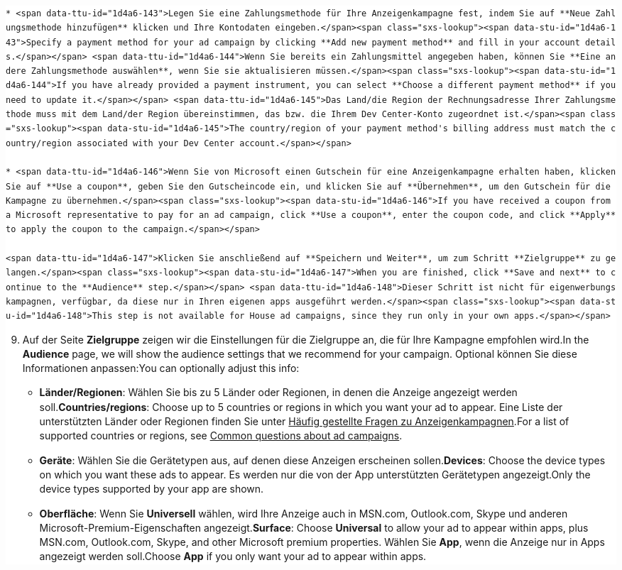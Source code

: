    * <span data-ttu-id="1d4a6-143">Legen Sie eine Zahlungsmethode für Ihre Anzeigenkampagne fest, indem Sie auf **Neue Zahlungsmethode hinzufügen** klicken und Ihre Kontodaten eingeben.</span><span class="sxs-lookup"><span data-stu-id="1d4a6-143">Specify a payment method for your ad campaign by clicking **Add new payment method** and fill in your account details.</span></span> <span data-ttu-id="1d4a6-144">Wenn Sie bereits ein Zahlungsmittel angegeben haben, können Sie **Eine andere Zahlungsmethode auswählen**, wenn Sie sie aktualisieren müssen.</span><span class="sxs-lookup"><span data-stu-id="1d4a6-144">If you have already provided a payment instrument, you can select **Choose a different payment method** if you need to update it.</span></span> <span data-ttu-id="1d4a6-145">Das Land/die Region der Rechnungsadresse Ihrer Zahlungsmethode muss mit dem Land/der Region übereinstimmen, das bzw. die Ihrem Dev Center-Konto zugeordnet ist.</span><span class="sxs-lookup"><span data-stu-id="1d4a6-145">The country/region of your payment method's billing address must match the country/region associated with your Dev Center account.</span></span>

    * <span data-ttu-id="1d4a6-146">Wenn Sie von Microsoft einen Gutschein für eine Anzeigenkampagne erhalten haben, klicken Sie auf **Use a coupon**, geben Sie den Gutscheincode ein, und klicken Sie auf **Übernehmen**, um den Gutschein für die Kampagne zu übernehmen.</span><span class="sxs-lookup"><span data-stu-id="1d4a6-146">If you have received a coupon from a Microsoft representative to pay for an ad campaign, click **Use a coupon**, enter the coupon code, and click **Apply** to apply the coupon to the campaign.</span></span>

    <span data-ttu-id="1d4a6-147">Klicken Sie anschließend auf **Speichern und Weiter**, um zum Schritt **Zielgruppe** zu gelangen.</span><span class="sxs-lookup"><span data-stu-id="1d4a6-147">When you are finished, click **Save and next** to continue to the **Audience** step.</span></span> <span data-ttu-id="1d4a6-148">Dieser Schritt ist nicht für eigenwerbungskampagnen, verfügbar, da diese nur in Ihren eigenen apps ausgeführt werden.</span><span class="sxs-lookup"><span data-stu-id="1d4a6-148">This step is not available for House ad campaigns, since they run only in your own apps.</span></span>

9.  <span data-ttu-id="1d4a6-149">Auf der Seite **Zielgruppe** zeigen wir die Einstellungen für die Zielgruppe an, die für Ihre Kampagne empfohlen wird.</span><span class="sxs-lookup"><span data-stu-id="1d4a6-149">In the **Audience** page, we will show the audience settings that we recommend for your campaign.</span></span> <span data-ttu-id="1d4a6-150">Optional können Sie diese Informationen anpassen:</span><span class="sxs-lookup"><span data-stu-id="1d4a6-150">You can optionally adjust this info:</span></span>
    * <span data-ttu-id="1d4a6-151">**Länder/Regionen**: Wählen Sie bis zu 5 Länder oder Regionen, in denen die Anzeige angezeigt werden soll.</span><span class="sxs-lookup"><span data-stu-id="1d4a6-151">**Countries/regions**: Choose up to 5 countries or regions in which you want your ad to appear.</span></span> <span data-ttu-id="1d4a6-152">Eine Liste der unterstützten Länder oder Regionen finden Sie unter [Häufig gestellte Fragen zu Anzeigenkampagnen](common-questions.md#where-will-my-ad-appear).</span><span class="sxs-lookup"><span data-stu-id="1d4a6-152">For a list of supported countries or regions, see [Common questions about ad campaigns](common-questions.md#where-will-my-ad-appear).</span></span>

    * <span data-ttu-id="1d4a6-153">**Geräte**: Wählen Sie die Gerätetypen aus, auf denen diese Anzeigen erscheinen sollen.</span><span class="sxs-lookup"><span data-stu-id="1d4a6-153">**Devices**: Choose the device types on which you want these ads to appear.</span></span> <span data-ttu-id="1d4a6-154">Es werden nur die von der App unterstützten Gerätetypen angezeigt.</span><span class="sxs-lookup"><span data-stu-id="1d4a6-154">Only the device types supported by your app are shown.</span></span>

    * <span data-ttu-id="1d4a6-155">**Oberfläche**: Wenn Sie **Universell** wählen, wird Ihre Anzeige auch in MSN.com, Outlook.com, Skype und anderen Microsoft-Premium-Eigenschaften angezeigt.</span><span class="sxs-lookup"><span data-stu-id="1d4a6-155">**Surface**: Choose **Universal** to allow your ad to appear within apps, plus MSN.com, Outlook.com, Skype, and other Microsoft premium properties.</span></span> <span data-ttu-id="1d4a6-156">Wählen Sie **App**, wenn die Anzeige nur in Apps angezeigt werden soll.</span><span class="sxs-lookup"><span data-stu-id="1d4a6-156">Choose **App** if you only want your ad to appear within apps.</span></span>
